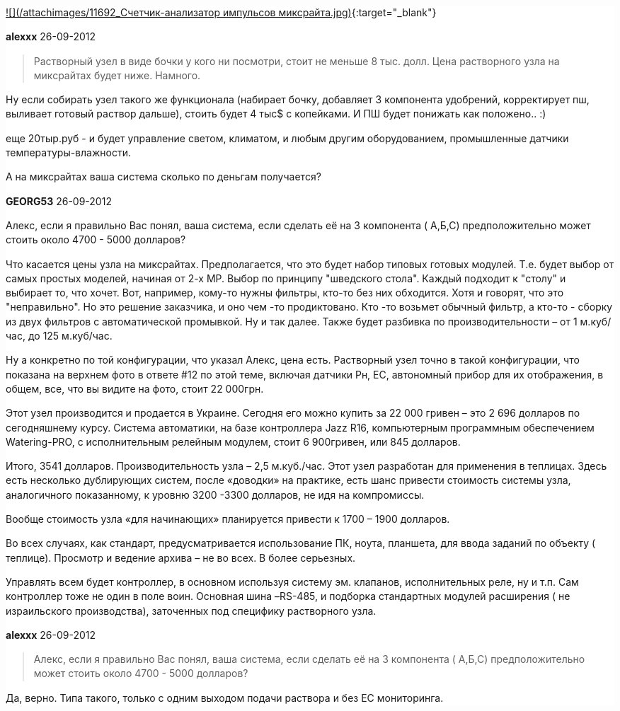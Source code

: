 [![](/attachimages/11692_Счетчик-анализатор импульсов миксрайта.jpg)](https://t.me/ponics_ru_files/9415){:target="_blank"}

**alexxx** 26-09-2012

> Растворный узел в виде бочки у кого ни посмотри, стоит не меньше 8 тыс. долл. Цена растворного узла на миксрайтах будет ниже. Намного.

Ну если собирать узел такого же функционала (набирает бочку, добавляет 3 компонента удобрений, корректирует пш, выливает готовый раствор дальше), стоить будет 4 тыс$ с копейками. И ПШ будет понижать как положено.. :)

еще 20тыр.руб - и будет управление светом, климатом, и любым другим оборудованием, промышленные датчики температуры-влажности. 

А на миксрайтах ваша система сколько по деньгам получается?


**GEORG53** 26-09-2012

Алекс, если я правильно Вас понял, ваша система, если сделать её на 3 компонента ( А,Б,С) предположительно может стоить около 4700 - 5000 долларов? 

Что касается цены узла на миксрайтах. Предполагается, что это будет набор типовых готовых модулей. Т.е. будет выбор от самых простых моделей, начиная от 2-х МР. Выбор по принципу "шведского стола". Каждый подходит к "столу" и выбирает то, что хочет. Вот, например, кому-то нужны фильтры, кто-то без них обходится. Хотя и говорят, что это "неправильно". Но это решение заказчика, и оно чем -то продиктовано. Кто -то возьмет обычный фильтр, а кто-то - сборку из двух фильтров с автоматической промывкой. Ну и так далее. Также будет разбивка по производительности – от 1 м.куб/час, до 125 м.куб/час.

Ну а конкретно по той конфигурации, что указал Алекс, цена есть. Растворный узел точно в такой конфигурации, что показана на верхнем фото в ответе #12 по этой теме, включая датчики Рн, ЕС, автономный прибор для их отображения, в общем, все, что вы видите на фото, стоит 22 000грн.

Этот узел производится и продается в Украине. Сегодня его можно купить за 22 000 гривен – это 2 696 долларов по сегодняшнему курсу. Система автоматики, на базе контроллера Jazz R16, компьютерным программным обеспечением Watering-PRO, с исполнительным релейным модулем, стоит 6 900гривен, или 845 долларов. 

Итого, 3541 долларов. Производительность узла – 2,5 м.куб./час. Этот узел разработан для применения в теплицах. Здесь есть несколько дублирующих систем, после «доводки» на практике, есть шанс привести стоимость системы узла, аналогичного показанному, к уровню 3200 -3300 долларов, не идя на компромиссы.

Вообще стоимость узла «для начинающих» планируется привести к 1700 – 1900 долларов.

Во всех случаях, как стандарт, предусматривается использование ПК, ноута, планшета, для ввода заданий по объекту ( теплице). Просмотр и ведение архива – не во всех. В более серьезных.

Управлять всем будет контроллер, в основном используя систему эм. клапанов, исполнительных реле, ну и т.п. Сам контроллер тоже не один в поле воин. Основная шина –RS-485, и подборка стандартных модулей расширения ( не израильского производства), заточенных под специфику растворного узла. 


**alexxx** 26-09-2012

> Алекс, если я правильно Вас понял, ваша система, если сделать её на 3 компонента ( А,Б,С) предположительно может стоить около 4700 - 5000 долларов? 

Да, верно. Типа такого, только с одним выходом подачи раствора и без ЕС мониторинга.
